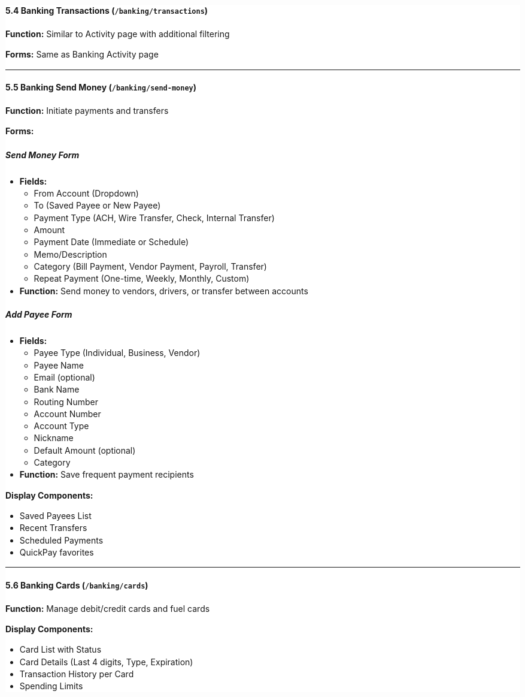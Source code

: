 
#### 5.4 Banking Transactions (`/banking/transactions`)
**Function:** Similar to Activity page with additional filtering

**Forms:** Same as Banking Activity page

---

#### 5.5 Banking Send Money (`/banking/send-money`)
**Function:** Initiate payments and transfers

**Forms:**

##### Send Money Form
- **Fields:**
  - From Account (Dropdown)
  - To (Saved Payee or New Payee)
  - Payment Type (ACH, Wire Transfer, Check, Internal Transfer)
  - Amount
  - Payment Date (Immediate or Schedule)
  - Memo/Description
  - Category (Bill Payment, Vendor Payment, Payroll, Transfer)
  - Repeat Payment (One-time, Weekly, Monthly, Custom)
- **Function:** Send money to vendors, drivers, or transfer between accounts

##### Add Payee Form
- **Fields:**
  - Payee Type (Individual, Business, Vendor)
  - Payee Name
  - Email (optional)
  - Bank Name
  - Routing Number
  - Account Number
  - Account Type
  - Nickname
  - Default Amount (optional)
  - Category
- **Function:** Save frequent payment recipients

**Display Components:**
- Saved Payees List
- Recent Transfers
- Scheduled Payments
- QuickPay favorites

---

#### 5.6 Banking Cards (`/banking/cards`)
**Function:** Manage debit/credit cards and fuel cards

**Display Components:**
- Card List with Status
- Card Details (Last 4 digits, Type, Expiration)
- Transaction History per Card
- Spending Limits
